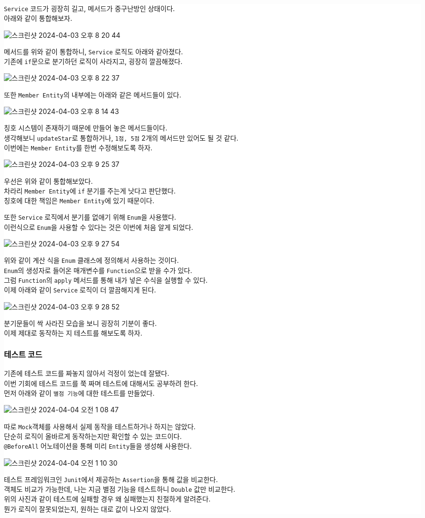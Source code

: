 ```Service``` 코드가 굉장히 길고, 메서드가 중구난방인 상태이다.  
아래와 같이 통합해보자.  

<img width="329" alt="스크린샷 2024-04-03 오후 8 20 44" src="https://github.com/Jinseop-Sim/Jinseop-Sim.github.io/assets/71700079/4798ed78-aa7a-4d92-8f42-7937c5e7b8ae">  

메서드를 위와 같이 통합하니, ```Service``` 로직도 아래와 같아졌다.  
기존에 ```if```문으로 분기하던 로직이 사라지고, 굉장히 깔끔해졌다.  

<img width="505" alt="스크린샷 2024-04-03 오후 8 22 37" src="https://github.com/Jinseop-Sim/Jinseop-Sim.github.io/assets/71700079/3c860e0b-9322-4ddb-baf8-bf72cffeedaa">  

또한 ```Member Entity```의 내부에는 아래와 같은 메서드들이 있다.  

<img width="425" alt="스크린샷 2024-04-03 오후 8 14 43" src="https://github.com/Jinseop-Sim/Jinseop-Sim.github.io/assets/71700079/fad9a04e-b038-443a-8407-7d74355291b6">  

칭호 시스템이 존재하기 때문에 만들어 놓은 메서드들이다.  
생각해보니 ```updateStar```로 통합하거나, ```1점, 5점``` 2개의 메서드만 있어도 될 것 같다.  
이번에는 ```Member Entity```를 한번 수정해보도록 하자.  

<img width="345" alt="스크린샷 2024-04-03 오후 9 25 37" src="https://github.com/Jinseop-Sim/Jinseop-Sim.github.io/assets/71700079/ecadfbd6-2b31-4019-8eab-dc3dfd60f2c8">  

우선은 위와 같이 통합해보았다.  
차라리 ```Member Entity```에 ```if``` 분기를 주는게 낫다고 판단했다.  
칭호에 대한 책임은 ```Member Entity```에 있기 때문이다.  

또한 ```Service``` 로직에서 분기를 없애기 위해 ```Enum```을 사용했다.  
이런식으로 ```Enum```을 사용할 수 있다는 것은 이번에 처음 알게 되었다.  

<img width="547" alt="스크린샷 2024-04-03 오후 9 27 54" src="https://github.com/Jinseop-Sim/Jinseop-Sim.github.io/assets/71700079/65286404-d2da-4103-8e3b-45873c66bf58">  

위와 같이 계산 식을 ```Enum``` 클래스에 정의해서 사용하는 것이다.  
```Enum```의 생성자로 들어온 매개변수를 ```Function```으로 받을 수가 있다.  
그럼 ```Function```의 ```apply``` 메서드를 통해 내가 넣은 수식을 실행할 수 있다.  
이제 아래와 같이 ```Service``` 로직이 더 깔끔해지게 된다.  

<img width="844" alt="스크린샷 2024-04-03 오후 9 28 52" src="https://github.com/Jinseop-Sim/Jinseop-Sim.github.io/assets/71700079/376edcbe-226f-4ca0-9369-d513ed4004e0">   

분기문들이 싹 사라진 모습을 보니 굉장히 기분이 좋다.  
이제 제대로 동작하는 지 테스트를 해보도록 하자.  

### 테스트 코드
기존에 테스트 코드를 짜놓지 않아서 걱정이 었는데 잘됐다.  
이번 기회에 테스트 코드를 쭉 짜며 테스트에 대해서도 공부하려 한다.  
먼저 아래와 같이 ```별점 기능```에 대한 테스트를 만들었다.  

<img width="784" alt="스크린샷 2024-04-04 오전 1 08 47" src="https://github.com/Jinseop-Sim/Jinseop-Sim.github.io/assets/71700079/03d22617-96a5-4119-8365-a544e58addbf">  

따로 ```Mock```객체를 사용해서 실제 동작을 테스트하거나 하지는 않았다.  
단순히 로직이 올바르게 동작하는지만 확인할 수 있는 코드이다.  
```@BeforeAll``` 어노테이션을 통해 미리 ```Entity```들을 생성해 사용한다.  

<img width="635" alt="스크린샷 2024-04-04 오전 1 10 30" src="https://github.com/Jinseop-Sim/Jinseop-Sim.github.io/assets/71700079/64690a57-114e-4a2e-8c19-fd58d0f86173">  

테스트 프레임워크인 ```Junit```에서 제공하는 ```Assertion```을 통해 값을 비교한다.  
객체도 비교가 가능한데, 나는 지금 별점 기능을 테스트하니 ```Double``` 값만 비교한다.  
위의 사진과 같이 테스트에 실패할 경우 왜 실패했는지 친절하게 알려준다.  
뭔가 로직이 잘못되었는지, 원하는 대로 값이 나오지 않았다.  
```